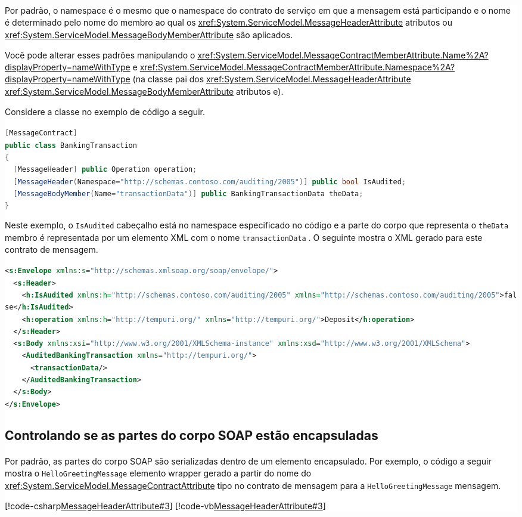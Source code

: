  Por padrão, o namespace é o mesmo que o namespace do contrato de serviço em que a mensagem está participando e o nome é determinado pelo nome do membro ao qual os <xref:System.ServiceModel.MessageHeaderAttribute> atributos ou <xref:System.ServiceModel.MessageBodyMemberAttribute> são aplicados.  
  
 Você pode alterar esses padrões manipulando o <xref:System.ServiceModel.MessageContractMemberAttribute.Name%2A?displayProperty=nameWithType> e <xref:System.ServiceModel.MessageContractMemberAttribute.Namespace%2A?displayProperty=nameWithType> (na classe pai dos <xref:System.ServiceModel.MessageHeaderAttribute> <xref:System.ServiceModel.MessageBodyMemberAttribute> atributos e).  
  
 Considere a classe no exemplo de código a seguir.  
  
```csharp  
[MessageContract]  
public class BankingTransaction  
{  
  [MessageHeader] public Operation operation;  
  [MessageHeader(Namespace="http://schemas.contoso.com/auditing/2005")] public bool IsAudited;  
  [MessageBodyMember(Name="transactionData")] public BankingTransactionData theData;  
}  
```  
  
 Neste exemplo, o `IsAudited` cabeçalho está no namespace especificado no código e a parte do corpo que representa o `theData` membro é representada por um elemento XML com o nome `transactionData` . O seguinte mostra o XML gerado para este contrato de mensagem.  
  
```xml  
<s:Envelope xmlns:s="http://schemas.xmlsoap.org/soap/envelope/">  
  <s:Header>  
    <h:IsAudited xmlns:h="http://schemas.contoso.com/auditing/2005" xmlns="http://schemas.contoso.com/auditing/2005">false</h:IsAudited>  
    <h:operation xmlns:h="http://tempuri.org/" xmlns="http://tempuri.org/">Deposit</h:operation>  
  </s:Header>  
  <s:Body xmlns:xsi="http://www.w3.org/2001/XMLSchema-instance" xmlns:xsd="http://www.w3.org/2001/XMLSchema">  
    <AuditedBankingTransaction xmlns="http://tempuri.org/">  
      <transactionData/>  
    </AuditedBankingTransaction>  
  </s:Body>  
</s:Envelope>  
```  
  
## <a name="controlling-whether-the-soap-body-parts-are-wrapped"></a>Controlando se as partes do corpo SOAP estão encapsuladas  
 Por padrão, as partes do corpo SOAP são serializadas dentro de um elemento encapsulado. Por exemplo, o código a seguir mostra o `HelloGreetingMessage` elemento wrapper gerado a partir do nome do <xref:System.ServiceModel.MessageContractAttribute> tipo no contrato de mensagem para a `HelloGreetingMessage` mensagem.  
  
[!code-csharp[MessageHeaderAttribute#3](../../../../samples/snippets/csharp/VS_Snippets_CFX/messageheaderattribute/cs/services.cs#3)]
[!code-vb[MessageHeaderAttribute#3](../../../../samples/snippets/visualbasic/VS_Snippets_CFX/messageheaderattribute/vb/services.vb#3)]  
  